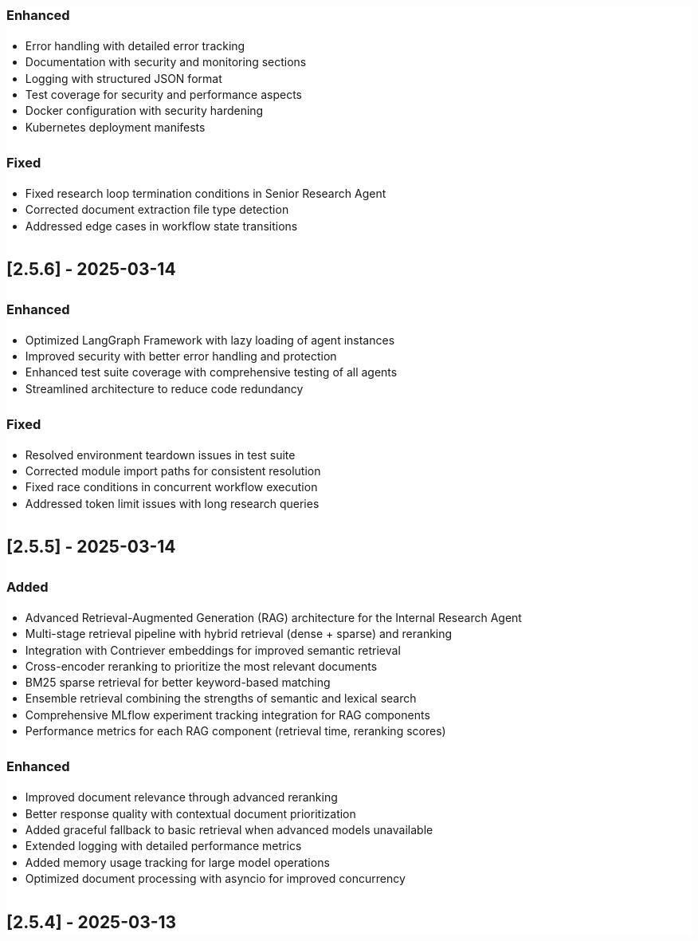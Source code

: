 ### Enhanced
- Error handling with detailed error tracking
- Documentation with security and monitoring sections
- Logging with structured JSON format
- Test coverage for security and performance aspects
- Docker configuration with security hardening
- Kubernetes deployment manifests

### Fixed
- Fixed research loop termination conditions in Senior Research Agent
- Corrected document extraction file type detection
- Addressed edge cases in workflow state transitions

## [2.5.6] - 2025-03-14

### Enhanced
- Optimized LangGraph Framework with lazy loading of agent instances
- Improved security with better error handling and protection
- Enhanced test suite coverage with comprehensive testing of all agents
- Streamlined architecture to reduce code redundancy

### Fixed
- Resolved environment teardown issues in test suite
- Corrected module import paths for consistent resolution
- Fixed race conditions in concurrent workflow execution
- Addressed token limit issues with long research queries

## [2.5.5] - 2025-03-14

### Added
- Advanced Retrieval-Augmented Generation (RAG) architecture for the Internal Research Agent
- Multi-stage retrieval pipeline with hybrid retrieval (dense + sparse) and reranking
- Integration with Contriever embeddings for improved semantic retrieval
- Cross-encoder reranking to prioritize the most relevant documents
- BM25 sparse retrieval for better keyword-based matching
- Ensemble retrieval combining the strengths of semantic and lexical search
- Comprehensive MLflow experiment tracking integration for RAG components
- Performance metrics for each RAG component (retrieval time, reranking scores)

### Enhanced
- Improved document relevance through advanced reranking
- Better response quality with contextual document prioritization
- Added graceful fallback to basic retrieval when advanced models unavailable
- Extended logging with detailed performance metrics
- Added memory usage tracking for large model operations
- Optimized document processing with asyncio for improved concurrency

## [2.5.4] - 2025-03-13
